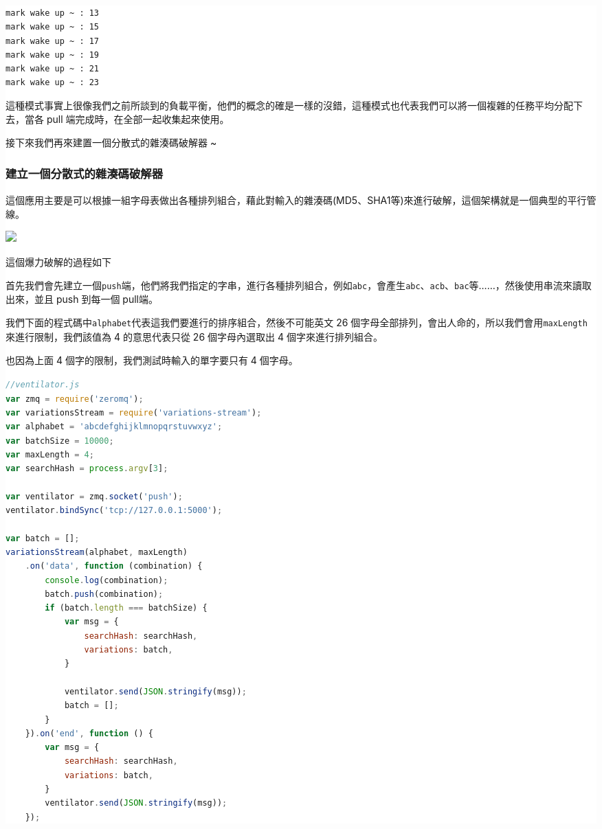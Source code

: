 ```
mark wake up ~ : 13
mark wake up ~ : 15
mark wake up ~ : 17
mark wake up ~ : 19
mark wake up ~ : 21
mark wake up ~ : 23
```
這種模式事實上很像我們之前所談到的負載平衡，他們的概念的確是一樣的沒錯，這種模式也代表我們可以將一個複雜的任務平均分配下去，當各 pull 端完成時，在全部一起收集起來使用。

接下來我們再來建置一個分散式的雜湊碼破解器 ~ 

### 建立一個分散式的雜湊碼破解器
這個應用主要是可以根據一組字母表做出各種排列組合，藉此對輸入的雜湊碼(MD5、SHA1等)來進行破解，這個架構就是一個典型的平行管線。

![](http://yixiang8780.com/outImg/20170723-4.png)

這個爆力破解的過程如下 

首先我們會先建立一個`push`端，他們將我們指定的字串，進行各種排列組合，例如`abc`，會產生`abc`、`acb`、`bac`等……，然後使用串流來讀取出來，並且 push 到每一個 pull端。

我們下面的程式碼中`alphabet`代表這我們要進行的排序組合，然後不可能英文 26 個字母全部排列，會出人命的，所以我們會用`maxLength`來進行限制，我們該值為 4 的意思代表只從 26 個字母內選取出 4 個字來進行排列組合。

也因為上面 4 個字的限制，我們測試時輸入的單字要只有 4 個字母。

```js
//ventilator.js
var zmq = require('zeromq');
var variationsStream = require('variations-stream');
var alphabet = 'abcdefghijklmnopqrstuvwxyz';
var batchSize = 10000;
var maxLength = 4;
var searchHash = process.argv[3];

var ventilator = zmq.socket('push');
ventilator.bindSync('tcp://127.0.0.1:5000');

var batch = [];
variationsStream(alphabet, maxLength)
    .on('data', function (combination) {
        console.log(combination);
        batch.push(combination);
        if (batch.length === batchSize) {
            var msg = {
                searchHash: searchHash,
                variations: batch,
            }
            
            ventilator.send(JSON.stringify(msg));
            batch = [];
        }
    }).on('end', function () {
        var msg = {
            searchHash: searchHash,
            variations: batch,
        }
        ventilator.send(JSON.stringify(msg));
    });
```
